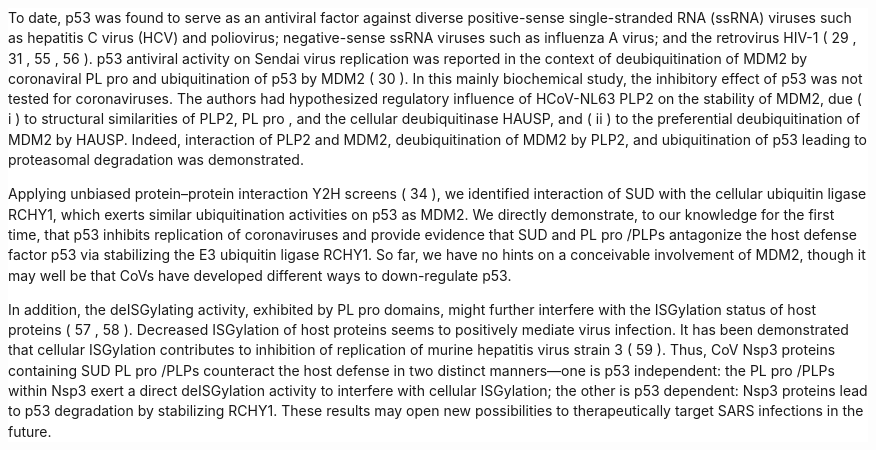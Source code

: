 
To date, p53 was found to serve as an antiviral factor against diverse positive-sense single-stranded RNA (ssRNA) viruses such as hepatitis C virus (HCV) and poliovirus; negative-sense ssRNA viruses such as influenza A virus; and the retrovirus HIV-1 ( 29 , 31 , 55 , 56 ). p53 antiviral activity on Sendai virus replication was reported in the context of deubiquitination of MDM2 by coronaviral PL pro and ubiquitination of p53 by MDM2 ( 30 ). In this mainly biochemical study, the inhibitory effect of p53 was not tested for coronaviruses. The authors had hypothesized regulatory influence of HCoV-NL63 PLP2 on the stability of MDM2, due ( i ) to structural similarities of PLP2, PL pro , and the cellular deubiquitinase HAUSP, and ( ii ) to the preferential deubiquitination of MDM2 by HAUSP. Indeed, interaction of PLP2 and MDM2, deubiquitination of MDM2 by PLP2, and ubiquitination of p53 leading to proteasomal degradation was demonstrated.

Applying unbiased protein–protein interaction Y2H screens ( 34 ), we identified interaction of SUD with the cellular ubiquitin ligase RCHY1, which exerts similar ubiquitination activities on p53 as MDM2. We directly demonstrate, to our knowledge for the first time, that p53 inhibits replication of coronaviruses and provide evidence that SUD and PL pro /PLPs antagonize the host defense factor p53 via stabilizing the E3 ubiquitin ligase RCHY1. So far, we have no hints on a conceivable involvement of MDM2, though it may well be that CoVs have developed different ways to down-regulate p53.

In addition, the deISGylating activity, exhibited by PL pro domains, might further interfere with the ISGylation status of host proteins ( 57 , 58 ). Decreased ISGylation of host proteins seems to positively mediate virus infection. It has been demonstrated that cellular ISGylation contributes to inhibition of replication of murine hepatitis virus strain 3 ( 59 ). Thus, CoV Nsp3 proteins containing SUD PL pro /PLPs counteract the host defense in two distinct manners—one is p53 independent: the PL pro /PLPs within Nsp3 exert a direct deISGylation activity to interfere with cellular ISGylation; the other is p53 dependent: Nsp3 proteins lead to p53 degradation by stabilizing RCHY1. These results may open new possibilities to therapeutically target SARS infections in the future.
